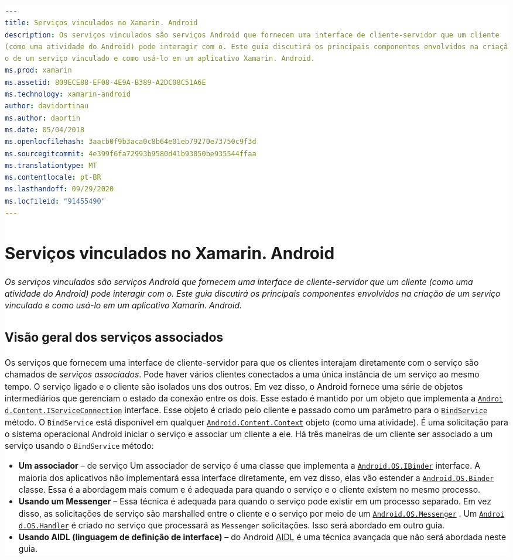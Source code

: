 ```yaml
---
title: Serviços vinculados no Xamarin. Android
description: Os serviços vinculados são serviços Android que fornecem uma interface de cliente-servidor que um cliente (como uma atividade do Android) pode interagir com o. Este guia discutirá os principais componentes envolvidos na criação de um serviço vinculado e como usá-lo em um aplicativo Xamarin. Android.
ms.prod: xamarin
ms.assetid: 809ECE88-EF08-4E9A-B389-A2DC08C51A6E
ms.technology: xamarin-android
author: davidortinau
ms.author: daortin
ms.date: 05/04/2018
ms.openlocfilehash: 3aacb0f9b3aca0c8b64e01eb79270e73750c9f3d
ms.sourcegitcommit: 4e399f6fa72993b9580d41b93050be935544ffaa
ms.translationtype: MT
ms.contentlocale: pt-BR
ms.lasthandoff: 09/29/2020
ms.locfileid: "91455490"
---
```

# <a name="bound-services-in-xamarinandroid"></a>Serviços vinculados no Xamarin. Android

_Os serviços vinculados são serviços Android que fornecem uma interface de cliente-servidor que um cliente (como uma atividade do Android) pode interagir com o. Este guia discutirá os principais componentes envolvidos na criação de um serviço vinculado e como usá-lo em um aplicativo Xamarin. Android._

## <a name="bound-services-overview"></a>Visão geral dos serviços associados

Os serviços que fornecem uma interface de cliente-servidor para que os clientes interajam diretamente com o serviço são chamados de  _serviços associados_.  Pode haver vários clientes conectados a uma única instância de um serviço ao mesmo tempo. O serviço ligado e o cliente são isolados uns dos outros. Em vez disso, o Android fornece uma série de objetos intermediários que gerenciam o estado da conexão entre os dois. Esse estado é mantido por um objeto que implementa a [`Android.Content.IServiceConnection`](xref:Android.Content.IServiceConnection) interface.  Esse objeto é criado pelo cliente e passado como um parâmetro para o [`BindService`](xref:Android.Content.Context.BindService*) método. O `BindService` está disponível em qualquer [`Android.Content.Context`](xref:Android.Content.Context) objeto (como uma atividade). É uma solicitação para o sistema operacional Android iniciar o serviço e associar um cliente a ele. Há três maneiras de um cliente ser associado a um serviço usando o `BindService` método:

- **Um associador** &ndash; de serviço Um associador de serviço é uma classe que implementa a [`Android.OS.IBinder`](xref:Android.OS.IBinder) interface. A maioria dos aplicativos não implementará essa interface diretamente, em vez disso, elas vão estender a [`Android.OS.Binder`](xref:Android.OS.Binder) classe. Essa é a abordagem mais comum e é adequada para quando o serviço e o cliente existem no mesmo processo.
- **Usando um Messenger** &ndash; Essa técnica é adequada para quando o serviço pode existir em um processo separado. Em vez disso, as solicitações de serviço são marshalled entre o cliente e o serviço por meio de um [`Android.OS.Messenger`](xref:Android.OS.Messenger) . Um [`Android.OS.Handler`](xref:Android.OS.Handler) é criado no serviço que processará as `Messenger` solicitações. Isso será abordado em outro guia.
- **Usando AIDL (linguagem de definição de interface)** &ndash; do Android [AIDL](https://developer.android.com/guide/components/aidl) é uma técnica avançada que não será abordada neste guia.
